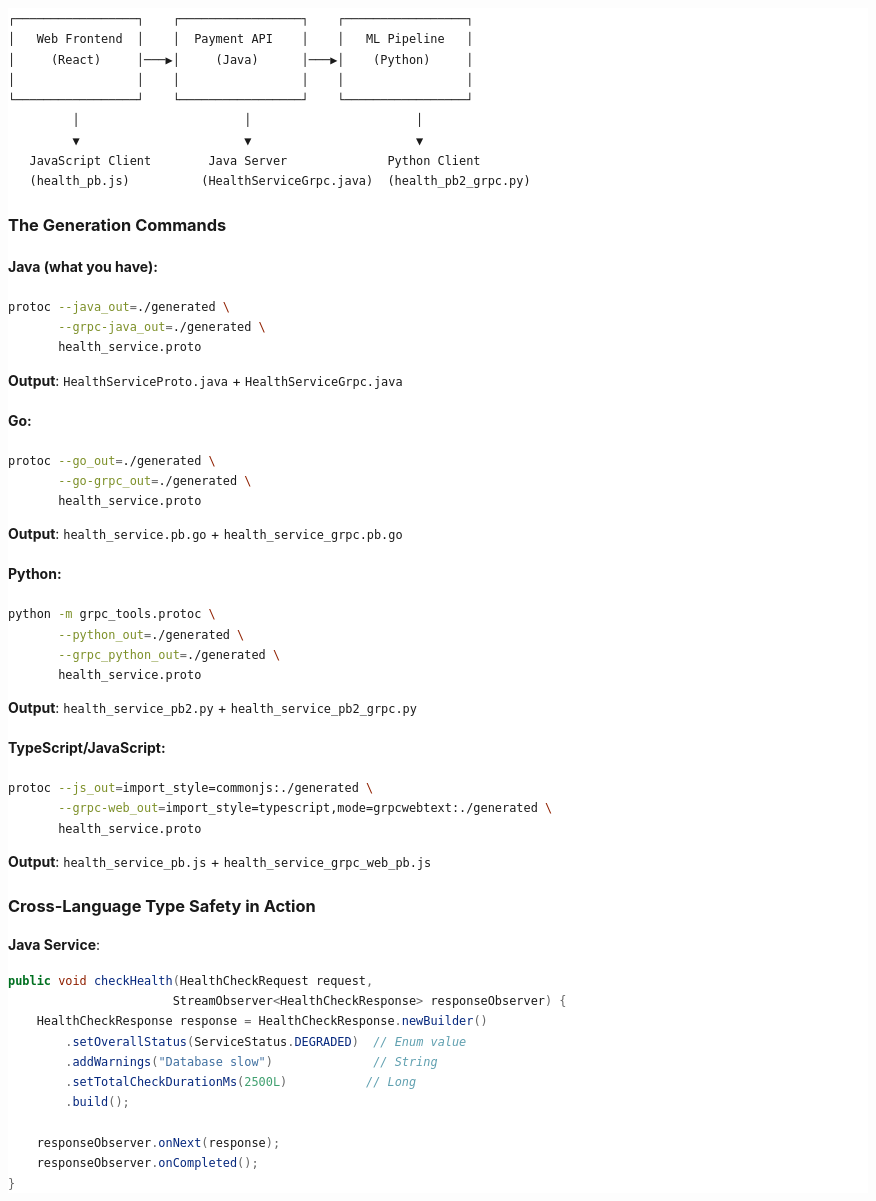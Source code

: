 ```
┌─────────────────┐    ┌─────────────────┐    ┌─────────────────┐
│   Web Frontend  │    │  Payment API    │    │   ML Pipeline   │
│     (React)     │───▶│     (Java)      │───▶│    (Python)     │
│                 │    │                 │    │                 │
└─────────────────┘    └─────────────────┘    └─────────────────┘
         │                       │                       │
         ▼                       ▼                       ▼
   JavaScript Client        Java Server              Python Client
   (health_pb.js)          (HealthServiceGrpc.java)  (health_pb2_grpc.py)
```

### The Generation Commands

#### Java (what you have):
```bash
protoc --java_out=./generated \
       --grpc-java_out=./generated \
       health_service.proto
```
**Output**: `HealthServiceProto.java` + `HealthServiceGrpc.java`

#### Go:
```bash
protoc --go_out=./generated \
       --go-grpc_out=./generated \
       health_service.proto
```
**Output**: `health_service.pb.go` + `health_service_grpc.pb.go`

#### Python:
```bash
python -m grpc_tools.protoc \
       --python_out=./generated \
       --grpc_python_out=./generated \
       health_service.proto
```
**Output**: `health_service_pb2.py` + `health_service_pb2_grpc.py`

#### TypeScript/JavaScript:
```bash
protoc --js_out=import_style=commonjs:./generated \
       --grpc-web_out=import_style=typescript,mode=grpcwebtext:./generated \
       health_service.proto
```
**Output**: `health_service_pb.js` + `health_service_grpc_web_pb.js`

### Cross-Language Type Safety in Action

**Java Service**:
```java
public void checkHealth(HealthCheckRequest request, 
                       StreamObserver<HealthCheckResponse> responseObserver) {
    HealthCheckResponse response = HealthCheckResponse.newBuilder()
        .setOverallStatus(ServiceStatus.DEGRADED)  // Enum value
        .addWarnings("Database slow")              // String
        .setTotalCheckDurationMs(2500L)           // Long
        .build();
    
    responseObserver.onNext(response);
    responseObserver.onCompleted();
}
```
